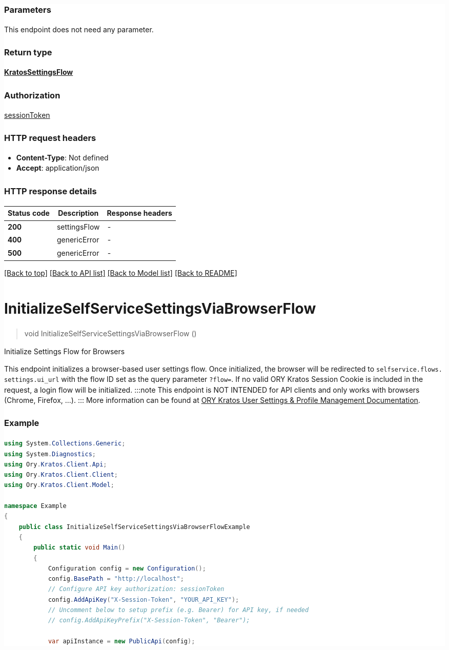 ### Parameters
This endpoint does not need any parameter.

### Return type

[**KratosSettingsFlow**](KratosSettingsFlow.md)

### Authorization

[sessionToken](../README.md#sessionToken)

### HTTP request headers

 - **Content-Type**: Not defined
 - **Accept**: application/json

### HTTP response details
| Status code | Description | Response headers |
|-------------|-------------|------------------|
| **200** | settingsFlow |  -  |
| **400** | genericError |  -  |
| **500** | genericError |  -  |

[[Back to top]](#) [[Back to API list]](../README.md#documentation-for-api-endpoints) [[Back to Model list]](../README.md#documentation-for-models) [[Back to README]](../README.md)

<a name="initializeselfservicesettingsviabrowserflow"></a>
# **InitializeSelfServiceSettingsViaBrowserFlow**
> void InitializeSelfServiceSettingsViaBrowserFlow ()

Initialize Settings Flow for Browsers

This endpoint initializes a browser-based user settings flow. Once initialized, the browser will be redirected to `selfservice.flows.settings.ui_url` with the flow ID set as the query parameter `?flow=`. If no valid ORY Kratos Session Cookie is included in the request, a login flow will be initialized.  :::note  This endpoint is NOT INTENDED for API clients and only works with browsers (Chrome, Firefox, ...).  :::  More information can be found at [ORY Kratos User Settings & Profile Management Documentation](../self-service/flows/user-settings).

### Example
```csharp
using System.Collections.Generic;
using System.Diagnostics;
using Ory.Kratos.Client.Api;
using Ory.Kratos.Client.Client;
using Ory.Kratos.Client.Model;

namespace Example
{
    public class InitializeSelfServiceSettingsViaBrowserFlowExample
    {
        public static void Main()
        {
            Configuration config = new Configuration();
            config.BasePath = "http://localhost";
            // Configure API key authorization: sessionToken
            config.AddApiKey("X-Session-Token", "YOUR_API_KEY");
            // Uncomment below to setup prefix (e.g. Bearer) for API key, if needed
            // config.AddApiKeyPrefix("X-Session-Token", "Bearer");

            var apiInstance = new PublicApi(config);
```